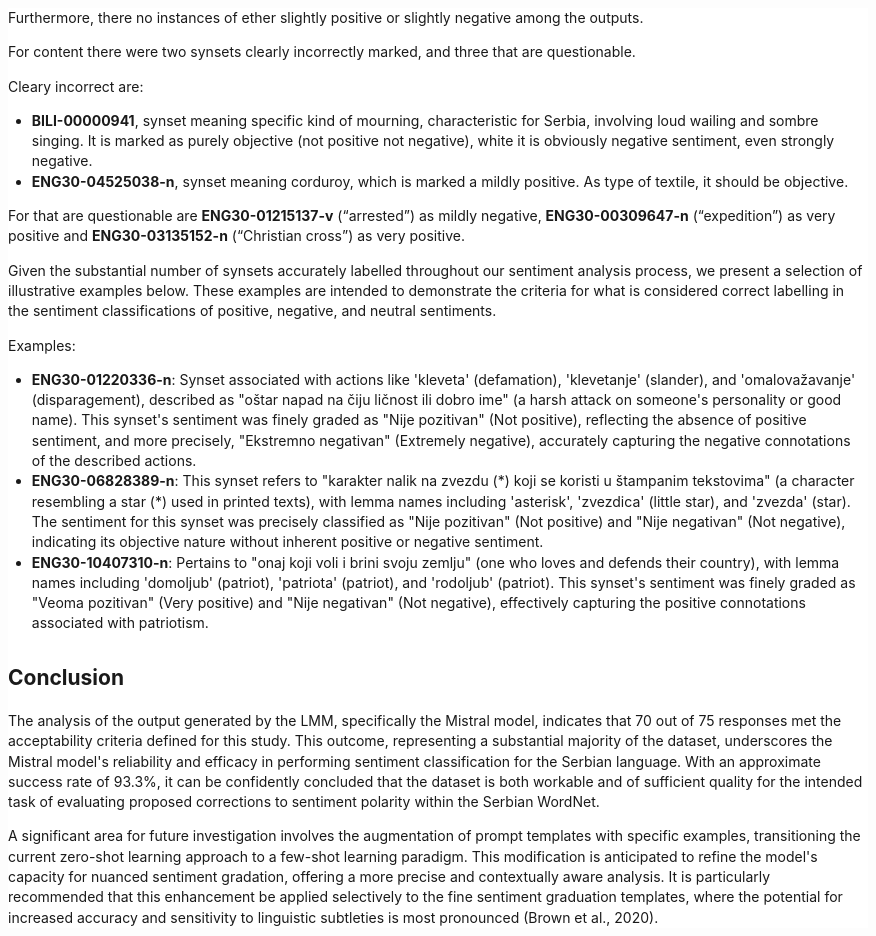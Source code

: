 Furthermore, there no instances of ether slightly positive or slightly negative among the outputs.

For content there were two synsets clearly incorrectly marked, and three that are questionable.

Cleary incorrect are:

- **BILI-00000941**, synset meaning specific kind of mourning, characteristic for Serbia, involving loud wailing and sombre singing. It is marked as purely objective (not positive not negative), white it is obviously negative sentiment, even strongly negative.
- **ENG30-04525038-n**, synset meaning corduroy, which is marked a mildly positive. As type of textile, it should be objective.

For that are questionable are **ENG30-01215137-v** (“arrested”) as mildly negative, **ENG30-00309647-n** (“expedition”) as very positive and **ENG30-03135152-n** (“Christian cross”) as very positive.

Given the substantial number of synsets accurately labelled throughout our sentiment analysis process, we present a selection of illustrative examples below. These examples are intended to demonstrate the criteria for what is considered correct labelling in the sentiment classifications of positive, negative, and neutral sentiments.

Examples:

- **ENG30-01220336-n**: Synset associated with actions like 'kleveta' (defamation), 'klevetanje' (slander), and 'omalovažavanje' (disparagement), described as "oštar napad na čiju ličnost ili dobro ime" (a harsh attack on someone's personality or good name). This synset's sentiment was finely graded as "Nije pozitivan" (Not positive), reflecting the absence of positive sentiment, and more precisely, "Ekstremno negativan" (Extremely negative), accurately capturing the negative connotations of the described actions.
- **ENG30-06828389-n**: This synset refers to "karakter nalik na zvezdu (\*) koji se koristi u štampanim tekstovima" (a character resembling a star (\*) used in printed texts), with lemma names including 'asterisk', 'zvezdica' (little star), and 'zvezda' (star). The sentiment for this synset was precisely classified as "Nije pozitivan" (Not positive) and "Nije negativan" (Not negative), indicating its objective nature without inherent positive or negative sentiment.
- **ENG30-10407310-n**: Pertains to "onaj koji voli i brini svoju zemlju" (one who loves and defends their country), with lemma names including 'domoljub' (patriot), 'patriota' (patriot), and 'rodoljub' (patriot). This synset's sentiment was finely graded as "Veoma pozitivan" (Very positive) and "Nije negativan" (Not negative), effectively capturing the positive connotations associated with patriotism.

## Conclusion

The analysis of the output generated by the LMM, specifically the Mistral model, indicates that 70 out of 75 responses met the acceptability criteria defined for this study. This outcome, representing a substantial majority of the dataset, underscores the Mistral model's reliability and efficacy in performing sentiment classification for the Serbian language. With an approximate success rate of 93.3%, it can be confidently concluded that the dataset is both workable and of sufficient quality for the intended task of evaluating proposed corrections to sentiment polarity within the Serbian WordNet.

A significant area for future investigation involves the augmentation of prompt templates with specific examples, transitioning the current zero-shot learning approach to a few-shot learning paradigm. This modification is anticipated to refine the model's capacity for nuanced sentiment gradation, offering a more precise and contextually aware analysis. It is particularly recommended that this enhancement be applied selectively to the fine sentiment graduation templates, where the potential for increased accuracy and sensitivity to linguistic subtleties is most pronounced (Brown et al., 2020).
